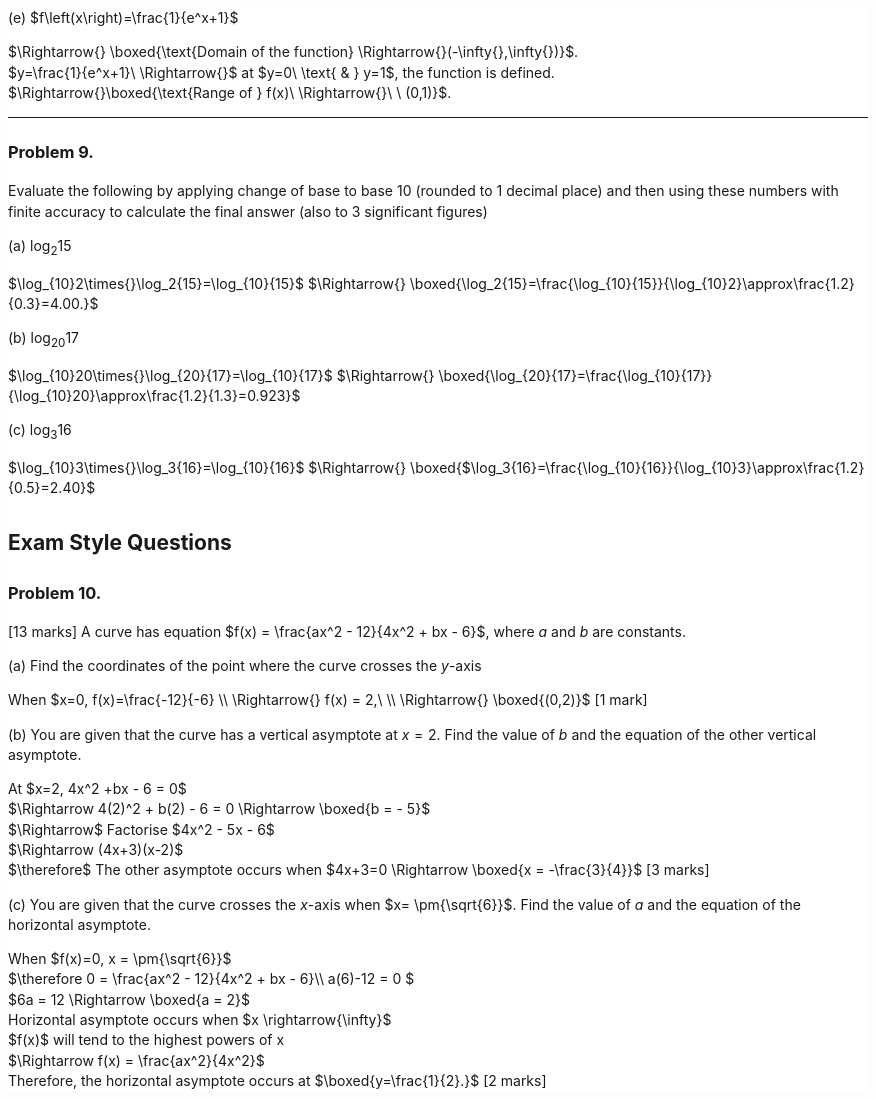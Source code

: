 (e) $f\left(x\right)=\frac{1}{e^x+1}$
<div class = "answer"> $\Rightarrow{} \boxed{\text{Domain of the function} \Rightarrow{}(-\infty{},\infty{})}$. <br>
$y=\frac{1}{e^x+1}\ \Rightarrow{}$ at $y=0\ \text{ & } y=1$, the function is defined. <br>
$\Rightarrow{}\boxed{\text{Range of } f(x)\ \Rightarrow{}\ \ (0,1)}$.</div>

-----------------------------------------------------------------------------------

### Problem 9.
Evaluate the following by applying change of base to base 10 (rounded to 1 decimal place) and then using these numbers with finite accuracy to calculate the final answer (also to 3 significant figures)

(a) $\log_2{15}$
<div class = "answer">$\log_{10}2\times{}\log_2{15}=\log_{10}{15}$
$\Rightarrow{} \boxed{\log_2{15}=\frac{\log_{10}{15}}{\log_{10}2}\approx\frac{1.2}{0.3}=4.00.}$
</div>

(b) $\log_{20}{17}$
<div class = "answer">$\log_{10}20\times{}\log_{20}{17}=\log_{10}{17}$
$\Rightarrow{} \boxed{\log_{20}{17}=\frac{\log_{10}{17}}{\log_{10}20}\approx\frac{1.2}{1.3}=0.923}$
</div>

(c) $\log_3{16}$
<div class = "answer">$\log_{10}3\times{}\log_3{16}=\log_{10}{16}$ 
$\Rightarrow{} \boxed{$\log_3{16}=\frac{\log_{10}{16}}{\log_{10}3}\approx\frac{1.2}{0.5}=2.40}$
</div>

## Exam Style Questions
### Problem 10.
[13 marks] A curve has equation $f(x) = \frac{ax^2 - 12}{4x^2 + bx - 6}$, where $a$ and $b$ are constants.

(a) Find the coordinates of the point where the curve crosses the $y$-axis

<div class = "answer"> When $x=0, f(x)=\frac{-12}{-6} \\ \Rightarrow{} f(x) = 2,\ \\ \Rightarrow{} \boxed{(0,2)}$ [1 mark]</div>

(b) You are given that the curve has a vertical asymptote at $x=2$. Find the value of $b$ and the equation of the other vertical asymptote.

<div class = "answer">At $x=2, 4x^2 +bx - 6 = 0$ <br>
$\Rightarrow 4(2)^2 + b(2) - 6 = 0 \Rightarrow \boxed{b = - 5}$ <br>
$\Rightarrow$ Factorise $4x^2 - 5x - 6$ <br>
$\Rightarrow (4x+3)(x-2)$  <br>
$\therefore$ The other asymptote occurs when $4x+3=0 \Rightarrow \boxed{x = -\frac{3}{4}}$
[3 marks]</div>

(c) You are given that the curve crosses the $x$-axis when $x= \pm{\sqrt{6}}$. Find the value of $a$ and the equation of the horizontal asymptote.

<div class = "answer">When $f(x)=0, x = \pm{\sqrt{6}}$ <br>
$\therefore 0 = \frac{ax^2 - 12}{4x^2 + bx - 6}\\ a(6)-12 = 0 $ <br>
$6a = 12 \Rightarrow \boxed{a = 2}$ <br>
Horizontal asymptote occurs when $x \rightarrow{\infty}$ <br>
$f(x)$ will tend to the highest powers of x <br>
$\Rightarrow f(x) = \frac{ax^2}{4x^2}$ <br>
Therefore, the horizontal asymptote occurs at $\boxed{y=\frac{1}{2}.}$ 
[2 marks]</div>
